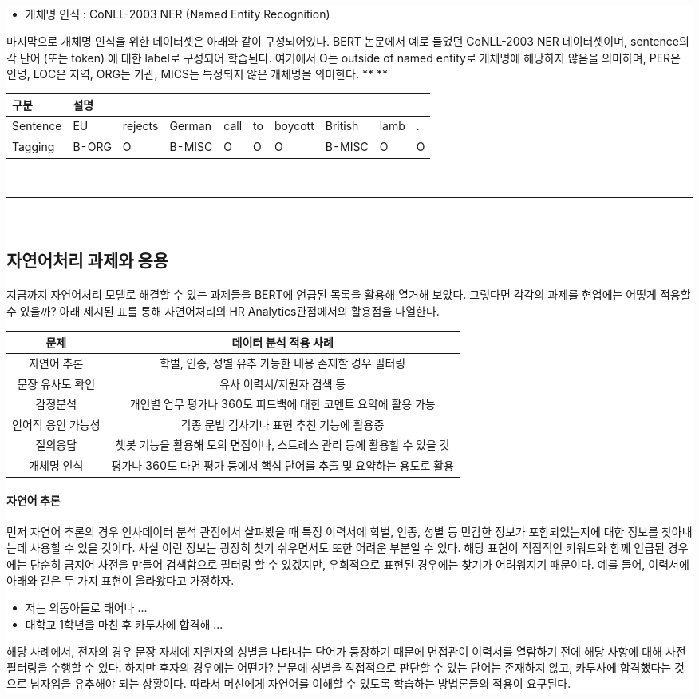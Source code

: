 - 개체명 인식 : CoNLL-2003 NER (Named Entity Recognition)



 마지막으로 개체명 인식을 위한 데이터셋은 아래와 같이 구성되어있다. BERT 논문에서 예로 들었던 CoNLL-2003 NER 데이터셋이며, sentence의 각 단어 (또는 token) 에 대한 label로 구성되어 학습된다. 여기에서 O는 outside of named entity로 개체명에 해당하지 않음을 의미하며, PER은 인명, LOC은 지역, ORG는 기관, MICS는 특정되지 않은 개체명을 의미한다. **
**

| 구분     | 설명  |         |        |      |      |         |         |      |      |
| :------- | :---- | ------- | ------ | ---- | ---- | ------- | ------- | ---- | ---- |
| Sentence | EU    | rejects | German | call | to   | boycott | British | lamb | .    |
| Tagging  | B-ORG | O       | B-MISC | O    | O    | O       | B-MISC  | O    | O    |



<br />

---

<br /> 





## 자연어처리 과제와 응용

 지금까지 자연어처리 모델로 해결할 수 있는 과제들을 BERT에 언급된 목록을 활용해 열거해 보았다. 그렇다면 각각의 과제를 현업에는 어떻게 적용할 수 있을까? 아래 제시된 표를 통해 자연어처리의 HR Analytics관점에서의 활용점을 나열한다.

|        문제        |                    데이터 분석 적용 사례                     |
| :----------------: | :----------------------------------------------------------: |
|    자연어 추론     |     학벌, 인종, 성별 유추 가능한 내용 존재할 경우 필터링     |
|  문장 유사도 확인  |                  유사 이력서/지원자 검색 등                  |
|      감정분석      | 개인별 업무 평가나 360도 피드백에 대한 코멘트 요약에 활용 가능 |
| 언어적 용인 가능성 |          각종 문법 검사기나 표현 추천 기능에 활용중          |
|      질의응답      | 챗봇 기능을 활용해 모의 면접이나, 스트레스 관리 등에 활용할 수 있을 것 |
|    개체명 인식     | 평가나 360도 다면 평가 등에서 핵심 단어를 추출 및 요약하는 용도로 활용 |



#### **자연어 추론**

 먼저 자연어 추론의 경우 인사데이터 분석 관점에서 살펴봤을 때 특정 이력서에 학벌, 인종, 성별 등 민감한 정보가 포함되었는지에 대한 정보를 찾아내는데 사용할 수 있을 것이다. 사실 이런 정보는 굉장히 찾기 쉬우면서도 또한 어려운 부분일 수 있다. 해당 표현이 직접적인 키워드와 함께 언급된 경우에는 단순히 금지어 사전을 만들어 검색함으로 필터링 할 수 있겠지만, 우회적으로 표현된 경우에는 찾기가 어려워지기 때문이다. 예를 들어, 이력서에 아래와 같은 두 가지 표현이 올라왔다고 가정하자.

- 저는 외동아들로 태어나 ...
- 대학교 1학년을 마친 후 카투사에 합격해 ...

 해당 사례에서, 전자의 경우 문장 자체에 지원자의 성별을 나타내는 단어가 등장하기 때문에 면접관이 이력서를 열람하기 전에 해당 사항에 대해 사전 필터링을 수행할 수 있다. 하지만 후자의 경우에는 어떤가? 본문에 성별을 직접적으로 판단할 수 있는 단어는 존재하지 않고, 카투사에 합격했다는 것으로 남자임을 유추해야 되는 상황이다. 따라서 머신에게 자연어를 이해할 수 있도록 학습하는 방법론들의 적용이 요구된다. 
